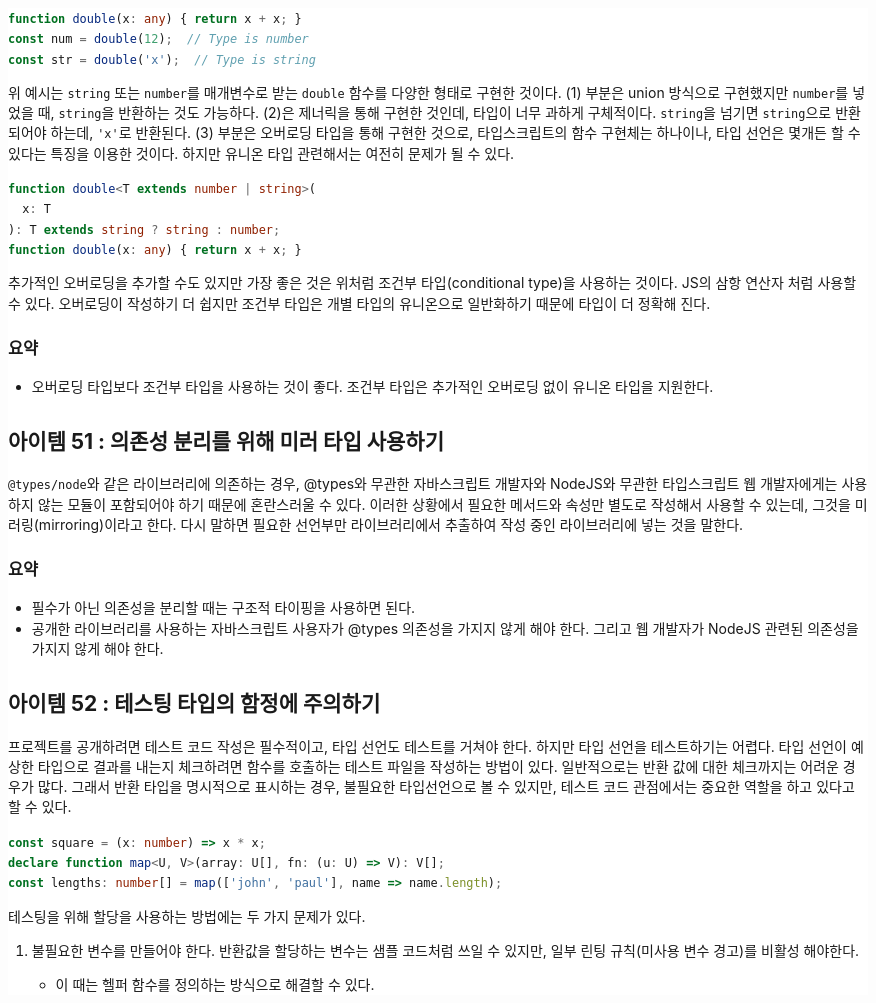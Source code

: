 ```typescript
function double(x: any) { return x + x; }
const num = double(12);  // Type is number
const str = double('x');  // Type is string
```

위 예시는 `string` 또는 `number`를 매개변수로 받는 `double` 함수를 다양한 형태로 구현한 것이다. (1) 부분은 union 방식으로 구현했지만 `number`를 넣었을 때, `string`을 반환하는 것도 가능하다. (2)은 제너릭을 통해 구현한 것인데, 타입이 너무 과하게 구체적이다. `string`을 넘기면 `string`으로 반환되어야 하는데, `'x'`로 반환된다. (3) 부분은 오버로딩 타입을 통해 구현한 것으로, 타입스크립트의 함수 구현체는 하나이나, 타입 선언은 몇개든 할 수 있다는 특징을 이용한 것이다. 하지만 유니온 타입 관련해서는 여전히 문제가 될 수 있다.

```typescript
function double<T extends number | string>(
  x: T
): T extends string ? string : number;
function double(x: any) { return x + x; }
```

추가적인 오버로딩을 추가할 수도 있지만 가장 좋은 것은 위처럼 조건부 타입(conditional type)을 사용하는 것이다. JS의 삼항 연산자 처럼 사용할 수 있다. 오버로딩이 작성하기 더 쉽지만 조건부 타입은 개별 타입의 유니온으로 일반화하기 때문에 타입이 더 정확해 진다.

### 요약

- 오버로딩 타입보다 조건부 타입을 사용하는 것이 좋다. 조건부 타입은 추가적인 오버로딩 없이 유니온 타입을 지원한다.



## 아이템 51 : 의존성 분리를 위해 미러 타입 사용하기

`@types/node`와 같은 라이브러리에 의존하는 경우, @types와 무관한 자바스크립트 개발자와 NodeJS와 무관한 타입스크립트 웹 개발자에게는 사용하지 않는 모듈이 포함되어야 하기 때문에 혼란스러울 수 있다. 이러한 상황에서 필요한 메서드와 속성만 별도로 작성해서 사용할 수 있는데, 그것을 미러링(mirroring)이라고 한다. 다시 말하면 필요한 선언부만 라이브러리에서 추출하여 작성 중인 라이브러리에 넣는 것을 말한다.

### 요약

- 필수가 아닌 의존성을 분리할 때는 구조적 타이핑을 사용하면 된다.
- 공개한 라이브러리를 사용하는 자바스크립트 사용자가 @types 의존성을 가지지 않게 해야 한다. 그리고 웹 개발자가 NodeJS 관련된 의존성을 가지지 않게 해야 한다.



## 아이템 52 : 테스팅 타입의 함정에 주의하기

프로젝트를 공개하려면 테스트 코드 작성은 필수적이고, 타입 선언도 테스트를 거쳐야 한다. 하지만 타입 선언을 테스트하기는 어렵다. 타입 선언이 예상한 타입으로 결과를 내는지 체크하려면 함수를 호출하는 테스트 파일을 작성하는 방법이 있다. 일반적으로는 반환 값에 대한 체크까지는 어려운 경우가 많다. 그래서 반환 타입을 명시적으로 표시하는 경우, 불필요한 타입선언으로 볼 수 있지만, 테스트 코드 관점에서는 중요한 역할을 하고 있다고 할 수 있다.

```typescript
const square = (x: number) => x * x;
declare function map<U, V>(array: U[], fn: (u: U) => V): V[];
const lengths: number[] = map(['john', 'paul'], name => name.length);
```

테스팅을 위해 할당을 사용하는 방법에는 두 가지 문제가 있다.

1. 불필요한 변수를 만들어야 한다. 반환값을 할당하는 변수는 샘플 코드처럼 쓰일 수 있지만, 일부 린팅 규칙(미사용 변수 경고)를 비활성 해야한다.

   - 이 때는 헬퍼 함수를 정의하는 방식으로 해결할 수 있다.
